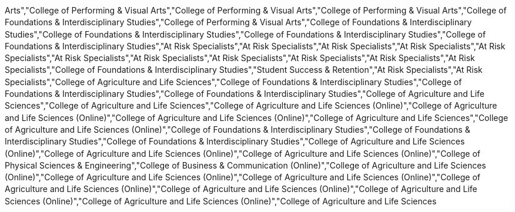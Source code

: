Arts","College of Performing &amp; Visual Arts","College of Performing &amp; Visual Arts","College of Performing &amp; Visual Arts","College of Foundations &amp; Interdisciplinary Studies","College of Performing &amp; Visual Arts","College of Foundations &amp; Interdisciplinary Studies","College of Foundations &amp; Interdisciplinary Studies","College of Foundations &amp; Interdisciplinary Studies","College of Foundations &amp; Interdisciplinary Studies","At Risk Specialists","At Risk Specialists","At Risk Specialists","At Risk Specialists","At Risk Specialists","At Risk Specialists","At Risk Specialists","At Risk Specialists","At Risk Specialists","At Risk Specialists","At Risk Specialists","College of Foundations &amp; Interdisciplinary Studies","Student Success &amp; Retention","At Risk Specialists","At Risk Specialists","College of Agriculture and Life Sciences","College of Foundations &amp; Interdisciplinary Studies","College of Foundations &amp; Interdisciplinary Studies","College of Foundations &amp; Interdisciplinary Studies","College of Agriculture and Life Sciences","College of Agriculture and Life Sciences","College of Agriculture and Life Sciences (Online)","College of Agriculture and Life Sciences (Online)","College of Agriculture and Life Sciences (Online)","College of Agriculture and Life Sciences","College of Agriculture and Life Sciences (Online)","College of Foundations &amp; Interdisciplinary Studies","College of Foundations &amp; Interdisciplinary Studies","College of Foundations &amp; Interdisciplinary Studies","College of Agriculture and Life Sciences (Online)","College of Agriculture and Life Sciences (Online)","College of Agriculture and Life Sciences (Online)","College of Physical Sciences &amp; Engineering","College of Business &amp; Communication (Online)","College of Agriculture and Life Sciences (Online)","College of Agriculture and Life Sciences (Online)","College of Agriculture and Life Sciences (Online)","College of Agriculture and Life Sciences (Online)","College of Agriculture and Life Sciences (Online)","College of Agriculture and Life Sciences (Online)","College of Agriculture and Life Sciences (Online)","College of Agriculture and Life Sciences